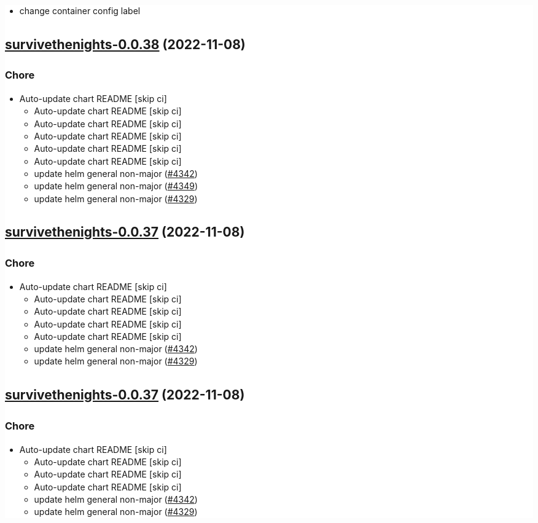 - change container config label




## [survivethenights-0.0.38](https://github.com/truecharts/charts/compare/survivethenights-0.0.35...survivethenights-0.0.38) (2022-11-08)

### Chore

- Auto-update chart README [skip ci]
  - Auto-update chart README [skip ci]
  - Auto-update chart README [skip ci]
  - Auto-update chart README [skip ci]
  - Auto-update chart README [skip ci]
  - Auto-update chart README [skip ci]
  - update helm general non-major ([#4342](https://github.com/truecharts/charts/issues/4342))
  - update helm general non-major ([#4349](https://github.com/truecharts/charts/issues/4349))
  - update helm general non-major ([#4329](https://github.com/truecharts/charts/issues/4329))




## [survivethenights-0.0.37](https://github.com/truecharts/charts/compare/survivethenights-0.0.35...survivethenights-0.0.37) (2022-11-08)

### Chore

- Auto-update chart README [skip ci]
  - Auto-update chart README [skip ci]
  - Auto-update chart README [skip ci]
  - Auto-update chart README [skip ci]
  - Auto-update chart README [skip ci]
  - update helm general non-major ([#4342](https://github.com/truecharts/charts/issues/4342))
  - update helm general non-major ([#4329](https://github.com/truecharts/charts/issues/4329))




## [survivethenights-0.0.37](https://github.com/truecharts/charts/compare/survivethenights-0.0.35...survivethenights-0.0.37) (2022-11-08)

### Chore

- Auto-update chart README [skip ci]
  - Auto-update chart README [skip ci]
  - Auto-update chart README [skip ci]
  - Auto-update chart README [skip ci]
  - update helm general non-major ([#4342](https://github.com/truecharts/charts/issues/4342))
  - update helm general non-major ([#4329](https://github.com/truecharts/charts/issues/4329))

